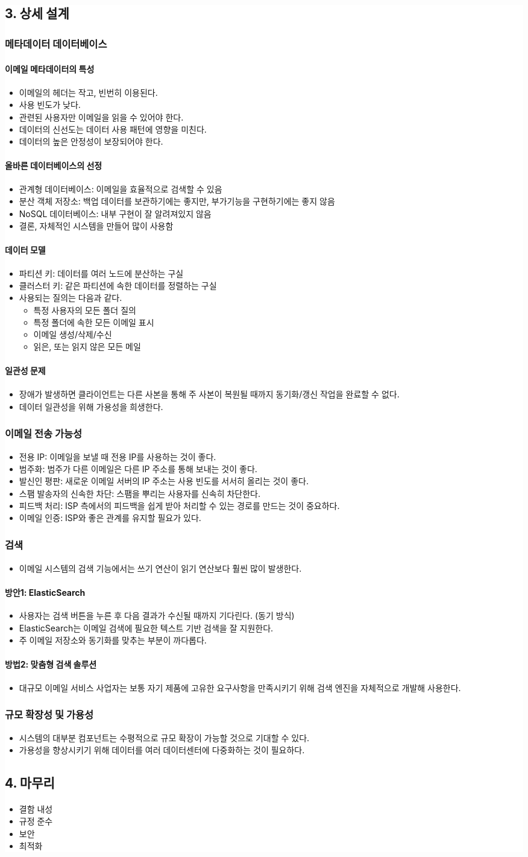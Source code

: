 

## 3. 상세 설계

### 메타데이터 데이터베이스

#### 이메일 메타데이터의 특성
- 이메일의 헤더는 작고, 빈번히 이용된다.
- 사용 빈도가 낮다.
- 관련된 사용자만 이메일을 읽을 수 있어야 한다.
- 데이터의 신선도는 데이터 사용 패턴에 영향을 미친다.
- 데이터의 높은 안정성이 보장되어야 한다.

#### 올바른 데이터베이스의 선정
- 관계형 데이터베이스: 이메일을 효율적으로 검색할 수 있음
- 분산 객체 저장소: 백업 데이터를 보관하기에는 좋지만, 부가기능을 구현하기에는 좋지 않음
- NoSQL 데이터베이스: 내부 구현이 잘 알려져있지 않음
- 결론, 자체적인 시스템을 만들어 많이 사용함

#### 데이터 모델
- 파티션 키: 데이터를 여러 노드에 분산하는 구실
- 클러스터 키: 같은 파티션에 속한 데이터를 정렬하는 구실
- 사용되는 질의는 다음과 같다.
    - 특정 사용자의 모든 폴더 질의
    - 특정 폴더에 속한 모든 이메일 표시
    - 이메일 생성/삭제/수신
    - 읽은, 또는 읽지 않은 모든 메일

#### 일관성 문제
- 장애가 발생하면 클라이언트는 다른 사본을 통해 주 사본이 복원될 때까지 동기화/갱신 작업을 완료할 수 없다.
- 데이터 일관성을 위해 가용성을 희생한다.

### 이메일 전송 가능성
- 전용 IP: 이메일을 보낼 때 전용 IP를 사용하는 것이 좋다.
- 범주화: 범주가 다른 이메일은 다른 IP 주소를 통해 보내는 것이 좋다.
- 발신인 평판: 새로운 이메일 서버의 IP 주소는 사용 빈도를 서서히 올리는 것이 좋다.
- 스팸 발송자의 신속한 차단: 스팸을 뿌리는 사용자를 신속히 차단한다.
- 피드백 처리: ISP 측에서의 피드백을 쉽게 받아 처리할 수 있는 경로를 만드는 것이 중요하다.
- 이메일 인증: ISP와 좋은 관계를 유지할 필요가 있다.

### 검색
- 이메일 시스템의 검색 기능에서는 쓰기 연산이 읽기 연산보다 훨씬 많이 발생한다.


#### 방안1: ElasticSearch
- 사용자는 검색 버튼을 누른 후 다음 결과가 수신될 때까지 기다린다. (동기 방식)
- ElasticSearch는 이메일 검색에 필요한 텍스트 기반 검색을 잘 지원한다.
- 주 이메일 저장소와 동기화를 맞추는 부분이 까다롭다.


#### 방법2: 맞춤형 검색 솔루션
- 대규모 이메일 서비스 사업자는 보통 자기 제품에 고유한 요구사항을 만족시키기 위해 검색 엔진을 자체적으로 개발해 사용한다.


### 규모 확장성 및 가용성
- 시스템의 대부분 컴포넌트는 수평적으로 규모 확장이 가능할 것으로 기대할 수 있다.
- 가용성을 향상시키기 위해 데이터를 여러 데이터센터에 다중화하는 것이 필요하다.


## 4. 마무리
- 결함 내성
- 규정 준수
- 보안
- 최적화